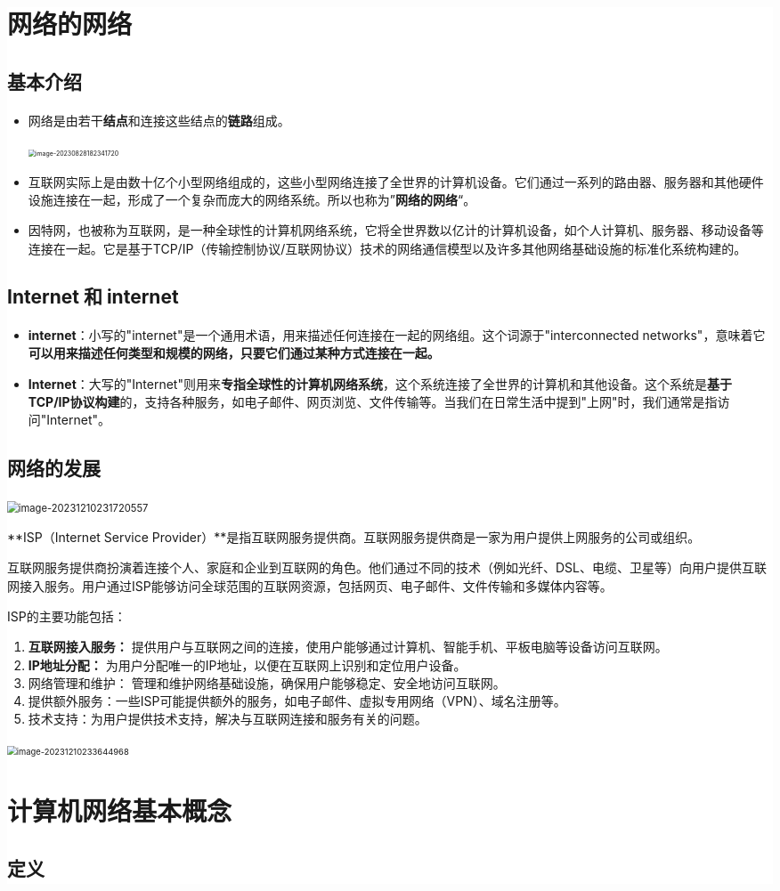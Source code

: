 # 网络的网络

## 基本介绍

+ 网络是由若干**结点**和连接这些结点的**链路**组成。

  <img src="https://chen-y-1311235303.cos.ap-guangzhou.myqcloud.com/MyDraw/202308281823947.png" alt="image-20230828182341720" style="zoom: 50%;" />

+ 互联网实际上是由数十亿个小型网络组成的，这些小型网络连接了全世界的计算机设备。它们通过一系列的路由器、服务器和其他硬件设施连接在一起，形成了一个复杂而庞大的网络系统。所以也称为”**网络的网络**“。

+ 因特网，也被称为互联网，是一种全球性的计算机网络系统，它将全世界数以亿计的计算机设备，如个人计算机、服务器、移动设备等连接在一起。它是基于TCP/IP（传输控制协议/互联网协议）技术的网络通信模型以及许多其他网络基础设施的标准化系统构建的。





## Internet 和 internet

+ **internet**：小写的"internet"是一个通用术语，用来描述任何连接在一起的网络组。这个词源于"interconnected networks"，意味着它**可以用来描述任何类型和规模的网络，只要它们通过某种方式连接在一起。**

+ **Internet**：大写的"Internet"则用来**专指全球性的计算机网络系统**，这个系统连接了全世界的计算机和其他设备。这个系统是**基于TCP/IP协议构建**的，支持各种服务，如电子邮件、网页浏览、文件传输等。当我们在日常生活中提到"上网"时，我们通常是指访问"Internet"。



## 网络的发展

<img src="https://chen-y-1311235303.cos.ap-guangzhou.myqcloud.com/MyDraw/202312102317582.png" alt="image-20231210231720557" style="zoom: 80%;" />



**ISP（Internet Service Provider）**是指互联网服务提供商。互联网服务提供商是一家为用户提供上网服务的公司或组织。

互联网服务提供商扮演着连接个人、家庭和企业到互联网的角色。他们通过不同的技术（例如光纤、DSL、电缆、卫星等）向用户提供互联网接入服务。用户通过ISP能够访问全球范围的互联网资源，包括网页、电子邮件、文件传输和多媒体内容等。

ISP的主要功能包括：

1. **互联网接入服务：** 提供用户与互联网之间的连接，使用户能够通过计算机、智能手机、平板电脑等设备访问互联网。
2. **IP地址分配：** 为用户分配唯一的IP地址，以便在互联网上识别和定位用户设备。
3. 网络管理和维护： 管理和维护网络基础设施，确保用户能够稳定、安全地访问互联网。
4. 提供额外服务：一些ISP可能提供额外的服务，如电子邮件、虚拟专用网络（VPN）、域名注册等。
5. 技术支持：为用户提供技术支持，解决与互联网连接和服务有关的问题。

<img src="https://chen-y-1311235303.cos.ap-guangzhou.myqcloud.com/MyDraw/202312102336093.png" alt="image-20231210233644968" style="zoom:67%;" />





# 计算机网络基本概念

## 定义
